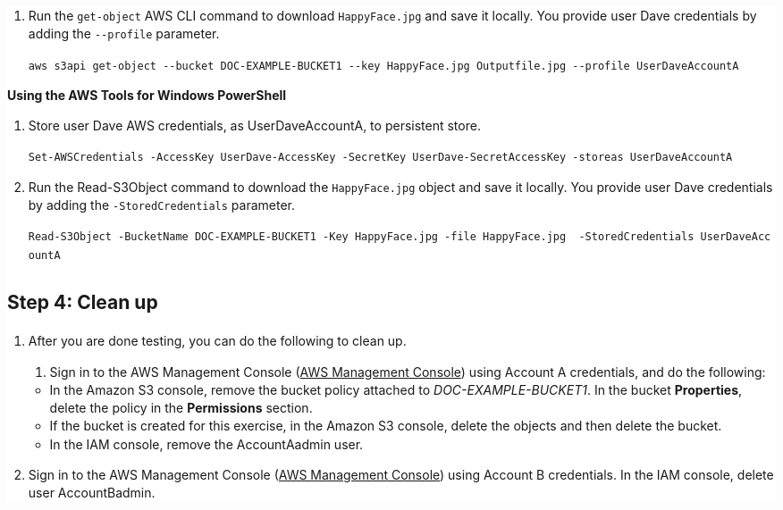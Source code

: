 1. Run the `get-object` AWS CLI command to download `HappyFace.jpg` and save it locally\. You provide user Dave credentials by adding the `--profile` parameter\.

   ```
   aws s3api get-object --bucket DOC-EXAMPLE-BUCKET1 --key HappyFace.jpg Outputfile.jpg --profile UserDaveAccountA
   ```

**Using the AWS Tools for Windows PowerShell**

1. Store user Dave AWS credentials, as UserDaveAccountA, to persistent store\. 

   ```
   Set-AWSCredentials -AccessKey UserDave-AccessKey -SecretKey UserDave-SecretAccessKey -storeas UserDaveAccountA
   ```

1. Run the Read\-S3Object command to download the `HappyFace.jpg` object and save it locally\. You provide user Dave credentials by adding the `-StoredCredentials` parameter\. 

   ```
   Read-S3Object -BucketName DOC-EXAMPLE-BUCKET1 -Key HappyFace.jpg -file HappyFace.jpg  -StoredCredentials UserDaveAccountA
   ```

## Step 4: Clean up<a name="access-policies-walkthrough-cross-account-acl-cleanup"></a>

1. After you are done testing, you can do the following to clean up\.

   1. Sign in to the AWS Management Console \([AWS Management Console](https://console.aws.amazon.com/)\) using Account A credentials, and do the following:
     + In the Amazon S3 console, remove the bucket policy attached to *DOC\-EXAMPLE\-BUCKET1*\. In the bucket **Properties**, delete the policy in the **Permissions** section\. 
     + If the bucket is created for this exercise, in the Amazon S3 console, delete the objects and then delete the bucket\. 
     + In the IAM console, remove the AccountAadmin user\.

1. Sign in to the AWS Management Console \([AWS Management Console](https://console.aws.amazon.com/)\) using Account B credentials\. In the IAM console, delete user AccountBadmin\.